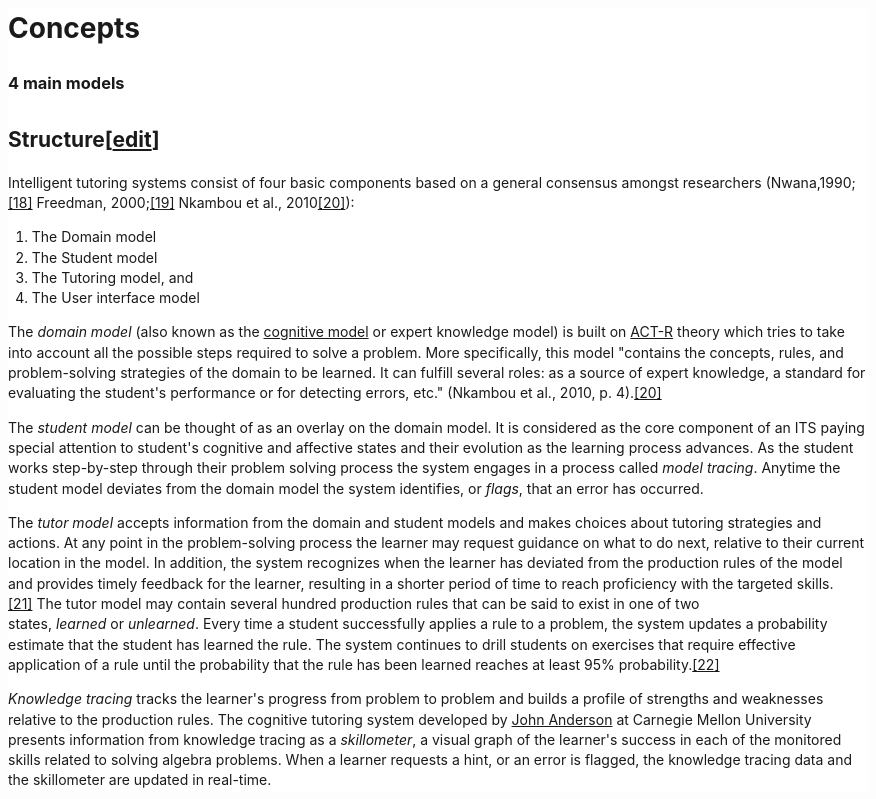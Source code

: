 # Concepts
### 4 main models
## Structure[[edit](https://en.wikipedia.org/w/index.php?title=Intelligent_tutoring_system&action=edit&section=6 "Edit section: Structure")]

Intelligent tutoring systems consist of four basic components based on a general consensus amongst researchers (Nwana,1990;[[18]](https://en.wikipedia.org/wiki/Intelligent_tutoring_system#cite_note-Nwana-18) Freedman, 2000;[[19]](https://en.wikipedia.org/wiki/Intelligent_tutoring_system#cite_note-Freedman-19) Nkambou et al., 2010[[20]](https://en.wikipedia.org/wiki/Intelligent_tutoring_system#cite_note-Nkambou-20)):

1.  The Domain model
2.  The Student model
3.  The Tutoring model, and
4.  The User interface model

The _domain model_ (also known as the [cognitive model](https://en.wikipedia.org/wiki/Cognitive_model "Cognitive model") or expert knowledge model) is built on [ACT-R](https://en.wikipedia.org/wiki/ACT-R "ACT-R") theory which tries to take into account all the possible steps required to solve a problem. More specifically, this model "contains the concepts, rules, and problem-solving strategies of the domain to be learned. It can fulfill several roles: as a source of expert knowledge, a standard for evaluating the student's performance or for detecting errors, etc." (Nkambou et al., 2010, p. 4).[[20]](https://en.wikipedia.org/wiki/Intelligent_tutoring_system#cite_note-Nkambou-20)

The _student model_ can be thought of as an overlay on the domain model. It is considered as the core component of an ITS paying special attention to student's cognitive and affective states and their evolution as the learning process advances. As the student works step-by-step through their problem solving process the system engages in a process called _model tracing_. Anytime the student model deviates from the domain model the system identifies, or _flags_, that an error has occurred.

The _tutor model_ accepts information from the domain and student models and makes choices about tutoring strategies and actions. At any point in the problem-solving process the learner may request guidance on what to do next, relative to their current location in the model. In addition, the system recognizes when the learner has deviated from the production rules of the model and provides timely feedback for the learner, resulting in a shorter period of time to reach proficiency with the targeted skills.[[21]](https://en.wikipedia.org/wiki/Intelligent_tutoring_system#cite_note-21) The tutor model may contain several hundred production rules that can be said to exist in one of two states, _learned_ or _unlearned_. Every time a student successfully applies a rule to a problem, the system updates a probability estimate that the student has learned the rule. The system continues to drill students on exercises that require effective application of a rule until the probability that the rule has been learned reaches at least 95% probability.[[22]](https://en.wikipedia.org/wiki/Intelligent_tutoring_system#cite_note-22)

_Knowledge tracing_ tracks the learner's progress from problem to problem and builds a profile of strengths and weaknesses relative to the production rules. The cognitive tutoring system developed by [John Anderson](https://en.wikipedia.org/wiki/John_Robert_Anderson_(psychologist) "John Robert Anderson (psychologist)") at Carnegie Mellon University presents information from knowledge tracing as a _skillometer_, a visual graph of the learner's success in each of the monitored skills related to solving algebra problems. When a learner requests a hint, or an error is flagged, the knowledge tracing data and the skillometer are updated in real-time.
